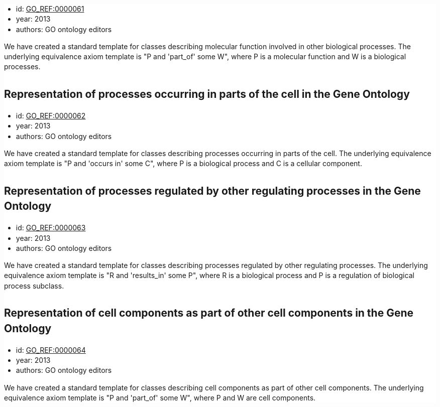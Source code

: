  * id: [GO_REF:0000061](https://github.com/geneontology/go-site/blob/master/metadata/gorefs/goref-0000061.md)
 * year: 2013
 * authors: GO ontology editors



We have created a standard template for classes describing molecular function involved in other biological processes. The underlying equivalence axiom template is "P and 'part_of' some W", where P is a molecular function and W is a biological processes.

<a name="goref0000062"/>

## Representation of processes occurring in parts of the cell in the Gene Ontology

 * id: [GO_REF:0000062](https://github.com/geneontology/go-site/blob/master/metadata/gorefs/goref-0000062.md)
 * year: 2013
 * authors: GO ontology editors



We have created a standard template for classes describing processes occurring in parts of the cell. The underlying equivalence axiom template is "P and 'occurs in' some C", where P is a biological process and C is a cellular component.

<a name="goref0000063"/>

## Representation of processes regulated by other regulating processes in the Gene Ontology

 * id: [GO_REF:0000063](https://github.com/geneontology/go-site/blob/master/metadata/gorefs/goref-0000063.md)
 * year: 2013
 * authors: GO ontology editors



We have created a standard template for classes describing processes regulated by other regulating processes. The underlying equivalence axiom template is "R and 'results_in' some P", where R is a biological process and P is a regulation of biological process subclass.

<a name="goref0000064"/>

## Representation of cell components as part of other cell components in the Gene Ontology

 * id: [GO_REF:0000064](https://github.com/geneontology/go-site/blob/master/metadata/gorefs/goref-0000064.md)
 * year: 2013
 * authors: GO ontology editors



We have created a standard template for classes describing cell components as part of other cell components. The underlying equivalence axiom template is "P and 'part_of' some W", where P and W are cell components.
